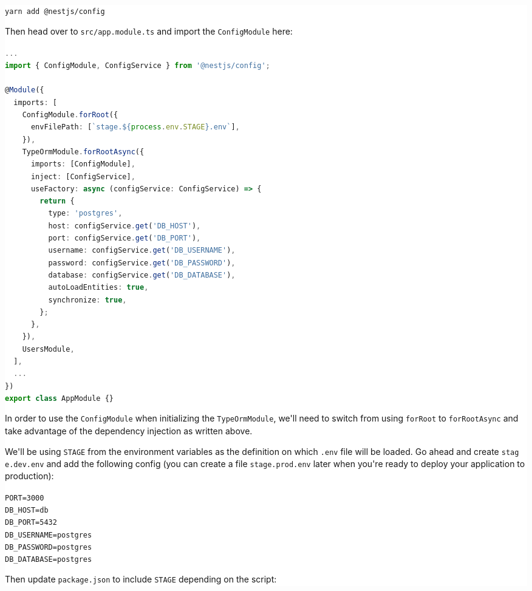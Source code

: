 ```bash
yarn add @nestjs/config
```

Then head over to `src/app.module.ts` and import the `ConfigModule` here:

```ts
...
import { ConfigModule, ConfigService } from '@nestjs/config';

@Module({
  imports: [
    ConfigModule.forRoot({
      envFilePath: [`stage.${process.env.STAGE}.env`],
    }),
    TypeOrmModule.forRootAsync({
      imports: [ConfigModule],
      inject: [ConfigService],
      useFactory: async (configService: ConfigService) => {
        return {
          type: 'postgres',
          host: configService.get('DB_HOST'),
          port: configService.get('DB_PORT'),
          username: configService.get('DB_USERNAME'),
          password: configService.get('DB_PASSWORD'),
          database: configService.get('DB_DATABASE'),
          autoLoadEntities: true,
          synchronize: true,
        };
      },
    }),
    UsersModule,
  ],
  ...
})
export class AppModule {}
```

In order to use the `ConfigModule` when initializing the `TypeOrmModule`, we'll need to switch from using `forRoot` to `forRootAsync` and take advantage of the dependency injection as written above.

We'll be using `STAGE` from the environment variables as the definition on which `.env` file will be loaded. Go ahead and create `stage.dev.env` and add the following config (you can create a file `stage.prod.env` later when you're ready to deploy your application to production):

```
PORT=3000
DB_HOST=db
DB_PORT=5432
DB_USERNAME=postgres
DB_PASSWORD=postgres
DB_DATABASE=postgres
```

Then update `package.json` to include `STAGE` depending on the script:
